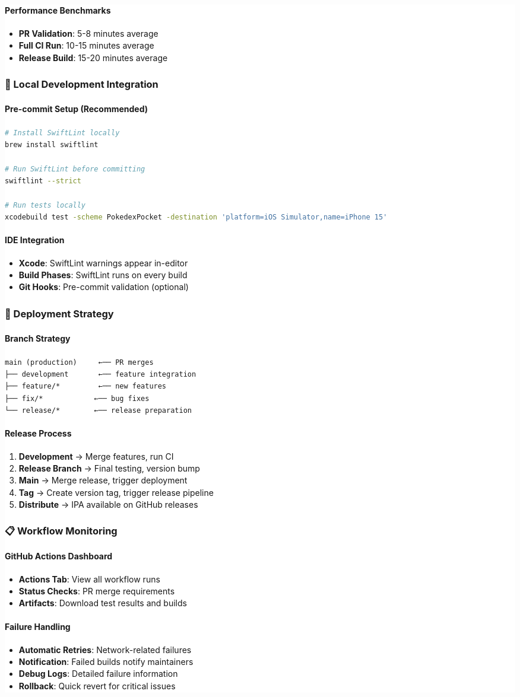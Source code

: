 #### Performance Benchmarks
- **PR Validation**: 5-8 minutes average
- **Full CI Run**: 10-15 minutes average
- **Release Build**: 15-20 minutes average

### 🔧 Local Development Integration

#### Pre-commit Setup (Recommended)
```bash
# Install SwiftLint locally
brew install swiftlint

# Run SwiftLint before committing
swiftlint --strict

# Run tests locally
xcodebuild test -scheme PokedexPocket -destination 'platform=iOS Simulator,name=iPhone 15'
```

#### IDE Integration
- **Xcode**: SwiftLint warnings appear in-editor
- **Build Phases**: SwiftLint runs on every build
- **Git Hooks**: Pre-commit validation (optional)

### 🚀 Deployment Strategy

#### Branch Strategy
```
main (production)     ←── PR merges
├── development       ←── feature integration  
├── feature/*         ←── new features
├── fix/*            ←── bug fixes
└── release/*        ←── release preparation
```

#### Release Process
1. **Development** → Merge features, run CI
2. **Release Branch** → Final testing, version bump
3. **Main** → Merge release, trigger deployment
4. **Tag** → Create version tag, trigger release pipeline
5. **Distribute** → IPA available on GitHub releases

### 📋 Workflow Monitoring

#### GitHub Actions Dashboard
- **Actions Tab**: View all workflow runs
- **Status Checks**: PR merge requirements
- **Artifacts**: Download test results and builds

#### Failure Handling
- **Automatic Retries**: Network-related failures
- **Notification**: Failed builds notify maintainers
- **Debug Logs**: Detailed failure information
- **Rollback**: Quick revert for critical issues
